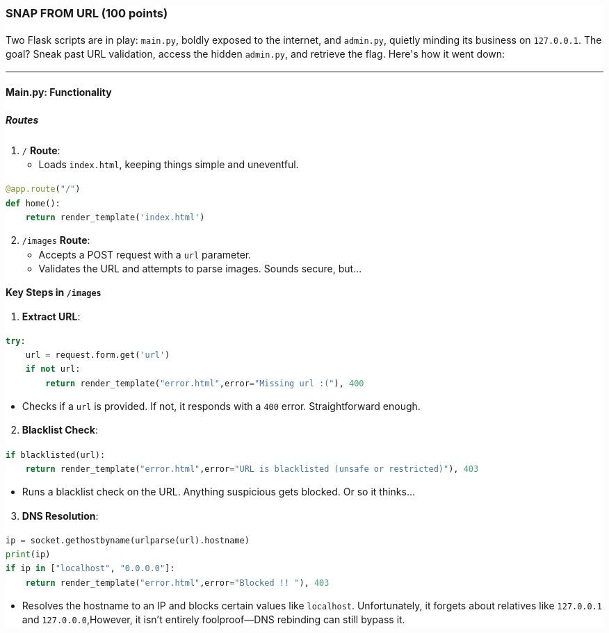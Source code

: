 ### SNAP FROM URL (100 points)

Two Flask scripts are in play: `main.py`, boldly exposed to the internet, and `admin.py`, quietly minding its business on `127.0.0.1`. The goal? Sneak past URL validation, access the hidden `admin.py`, and retrieve the flag. Here's how it went down:

---

#### Main.py: Functionality

##### Routes

1. `/` **Route**:
    - Loads `index.html`, keeping things simple and uneventful.

```python
@app.route("/")
def home():
	return render_template('index.html')
```

2. `/images` **Route**:
    - Accepts a POST request with a `url` parameter.
    - Validates the URL and attempts to parse images. Sounds secure, but...

 **Key Steps in `/images`**

1. **Extract URL**:

```python
try:
	url = request.form.get('url')
	if not url:
		return render_template("error.html",error="Missing url :("), 400
```

- Checks if a `url` is provided. If not, it responds with a `400` error. Straightforward enough.

2. **Blacklist Check**:

```python
if blacklisted(url):
	return render_template("error.html",error="URL is blacklisted (unsafe or restricted)"), 403
```

- Runs a blacklist check on the URL. Anything suspicious gets blocked. Or so it thinks...

3. **DNS Resolution**:

```python
ip = socket.gethostbyname(urlparse(url).hostname)
print(ip)
if ip in ["localhost", "0.0.0.0"]:
	return render_template("error.html",error="Blocked !! "), 403
```

- Resolves the hostname to an IP and blocks certain values like `localhost`. Unfortunately, it forgets about relatives like `127.0.0.1` and `127.0.0.0`,However, it isn’t entirely foolproof—DNS rebinding can still bypass it.

